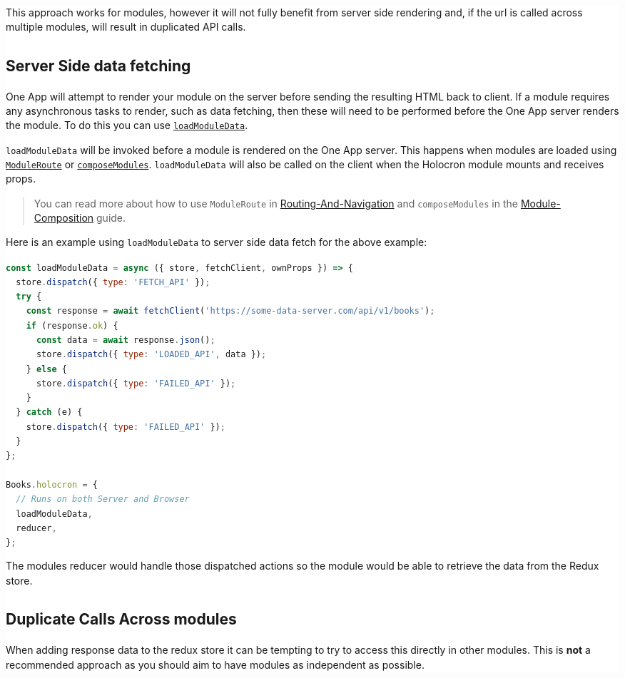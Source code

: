 This approach works for modules, however it will not fully benefit from server side rendering and,
if the url is called across multiple modules, will result in duplicated API calls.

## Server Side data fetching

One App will attempt to render your module on the server before sending the resulting HTML
back to client. If a module requires any asynchronous tasks to render, such as data fetching,
then these will need to be performed before the One App server renders the module. To do this you can use [`loadModuleData`](https://github.com/americanexpress/one-app/blob/main/docs/api/modules/Loading-Data.md#moduleholocronloadmoduledata).

`loadModuleData` will be invoked before a module is rendered on the One App server. This happens when modules are loaded using [`ModuleRoute`](https://github.com/americanexpress/holocron/tree/main/packages/holocron-module-route) or [`composeModules`](https://github.com/americanexpress/holocron/blob/main/packages/holocron/docs/api/README.md#composemodules). `loadModuleData` will also be called on the client when the Holocron module mounts and receives props.

> You can read more about how to use `ModuleRoute` in [Routing-And-Navigation](./Routing-And-Navigation.md) and `composeModules` in the [Module-Composition](./Module-Composition.md) guide.

Here is an example using `loadModuleData` to server side data fetch for the above example:

```jsx
const loadModuleData = async ({ store, fetchClient, ownProps }) => {
  store.dispatch({ type: 'FETCH_API' });
  try {
    const response = await fetchClient('https://some-data-server.com/api/v1/books');
    if (response.ok) {
      const data = await response.json();
      store.dispatch({ type: 'LOADED_API', data });
    } else {
      store.dispatch({ type: 'FAILED_API' });
    }
  } catch (e) {
    store.dispatch({ type: 'FAILED_API' });
  }
};

Books.holocron = {
  // Runs on both Server and Browser
  loadModuleData,
  reducer,
};
```

The modules reducer would handle those dispatched actions so the module would be able to retrieve the data from the Redux store.

## Duplicate Calls Across modules

When adding response data to the redux store it can be tempting to try to access this directly in other modules. This is **not** a recommended approach as you should aim to have modules as independent as possible.
